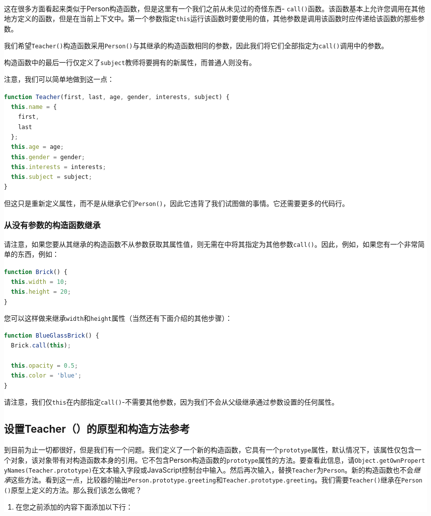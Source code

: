 这在很多方面看起来类似于Person构造函数，但是这里有一个我们之前从未见过的奇怪东西- `call()`函数。该函数基本上允许您调用在其他地方定义的函数，但是在当前上下文中。第一个参数指定`this`运行该函数时要使用的值，其他参数是调用该函数时应传递给该函数的那些参数。

我们希望`Teacher()`构造函数采用`Person()`与其继承的构造函数相同的参数，因此我们将它们全部指定为`call()`调用中的参数。

构造函数中的最后一行仅定义了`subject`教师将要拥有的新属性，而普通人则没有。

注意，我们可以简单地做到这一点：

```js
function Teacher(first, last, age, gender, interests, subject) {
  this.name = {
    first,
    last
  };
  this.age = age;
  this.gender = gender;
  this.interests = interests;
  this.subject = subject;
}
```

但这只是重新定义属性，而不是从继承它们`Person()`，因此它违背了我们试图做的事情。它还需要更多的代码行。

### 从没有参数的构造函数继承



请注意，如果您要从其继承的构造函数不从参数获取其属性值，则无需在中将其指定为其他参数`call()`。因此，例如，如果您有一个非常简单的东西，例如：

```js
function Brick() {
  this.width = 10;
  this.height = 20;
}
```

您可以这样做来继承`width`和`height`属性（当然还有下面介绍的其他步骤）：

```js
function BlueGlassBrick() {
  Brick.call(this);

  this.opacity = 0.5;
  this.color = 'blue';
}
```

请注意，我们仅`this`在内部指定`call()`-不需要其他参数，因为我们不会从父级继承通过参数设置的任何属性。

## 设置Teacher（）的原型和构造方法参考

到目前为止一切都很好，但是我们有一个问题。我们定义了一个新的构造函数，它具有一个`prototype`属性，默认情况下，该属性仅包含一个对象，该对象带有对构造函数本身的引用。它不包含Person构造函数的`prototype`属性的方法。要查看此信息，请`Object.getOwnPropertyNames(Teacher.prototype)`在文本输入字段或JavaScript控制台中输入。然后再次输入，替换`Teacher`为`Person`。新的构造函数也不会*继承*这些方法。看到这一点，比较器的输出`Person.prototype.greeting`和`Teacher.prototype.greeting`。我们需要`Teacher()`继承在`Person()`原型上定义的方法。那么我们该怎么做呢？

1. 在您之前添加的内容下面添加以下行：
